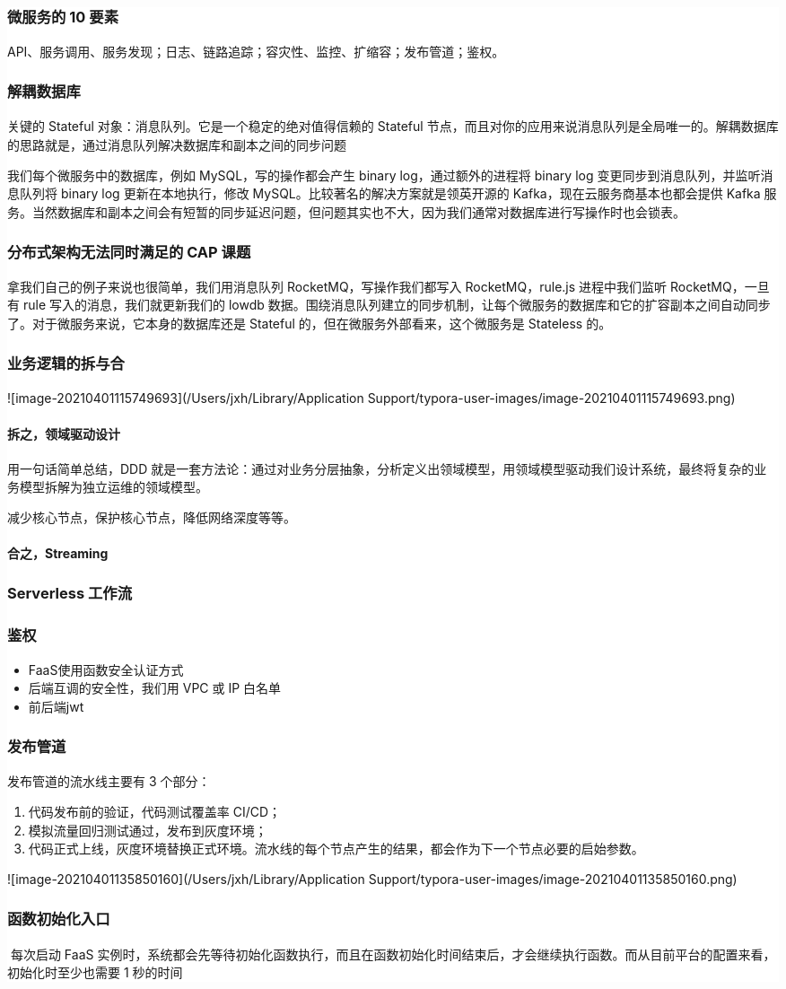 ### 微服务的 10 要素

API、服务调用、服务发现；日志、链路追踪；容灾性、监控、扩缩容；发布管道；鉴权。

### 解耦数据库

关键的 Stateful 对象：消息队列。它是一个稳定的绝对值得信赖的 Stateful 节点，而且对你的应用来说消息队列是全局唯一的。解耦数据库的思路就是，通过消息队列解决数据库和副本之间的同步问题

我们每个微服务中的数据库，例如 MySQL，写的操作都会产生 binary log，通过额外的进程将 binary log 变更同步到消息队列，并监听消息队列将 binary log 更新在本地执行，修改 MySQL。比较著名的解决方案就是领英开源的 Kafka，现在云服务商基本也都会提供 Kafka 服务。当然数据库和副本之间会有短暂的同步延迟问题，但问题其实也不大，因为我们通常对数据库进行写操作时也会锁表。

### 分布式架构无法同时满足的 CAP 课题

拿我们自己的例子来说也很简单，我们用消息队列 RocketMQ，写操作我们都写入 RocketMQ，rule.js 进程中我们监听 RocketMQ，一旦有 rule 写入的消息，我们就更新我们的 lowdb 数据。围绕消息队列建立的同步机制，让每个微服务的数据库和它的扩容副本之间自动同步了。对于微服务来说，它本身的数据库还是 Stateful 的，但在微服务外部看来，这个微服务是 Stateless 的。

### 业务逻辑的拆与合

![image-20210401115749693](/Users/jxh/Library/Application Support/typora-user-images/image-20210401115749693.png)

#### 拆之，领域驱动设计

用一句话简单总结，DDD 就是一套方法论：通过对业务分层抽象，分析定义出领域模型，用领域模型驱动我们设计系统，最终将复杂的业务模型拆解为独立运维的领域模型。

减少核心节点，保护核心节点，降低网络深度等等。

#### 合之，Streaming

### Serverless 工作流

### 鉴权

- FaaS使用函数安全认证方式
- 后端互调的安全性，我们用 VPC 或 IP 白名单
- 前后端jwt

### 发布管道

发布管道的流水线主要有 3 个部分：

1. 代码发布前的验证，代码测试覆盖率 CI/CD；
2. 模拟流量回归测试通过，发布到灰度环境；
3. 代码正式上线，灰度环境替换正式环境。流水线的每个节点产生的结果，都会作为下一个节点必要的启始参数。

![image-20210401135850160](/Users/jxh/Library/Application Support/typora-user-images/image-20210401135850160.png)

### 函数初始化入口

​		每次启动 FaaS 实例时，系统都会先等待初始化函数执行，而且在函数初始化时间结束后，才会继续执行函数。而从目前平台的配置来看，初始化时至少也需要 1 秒的时间
